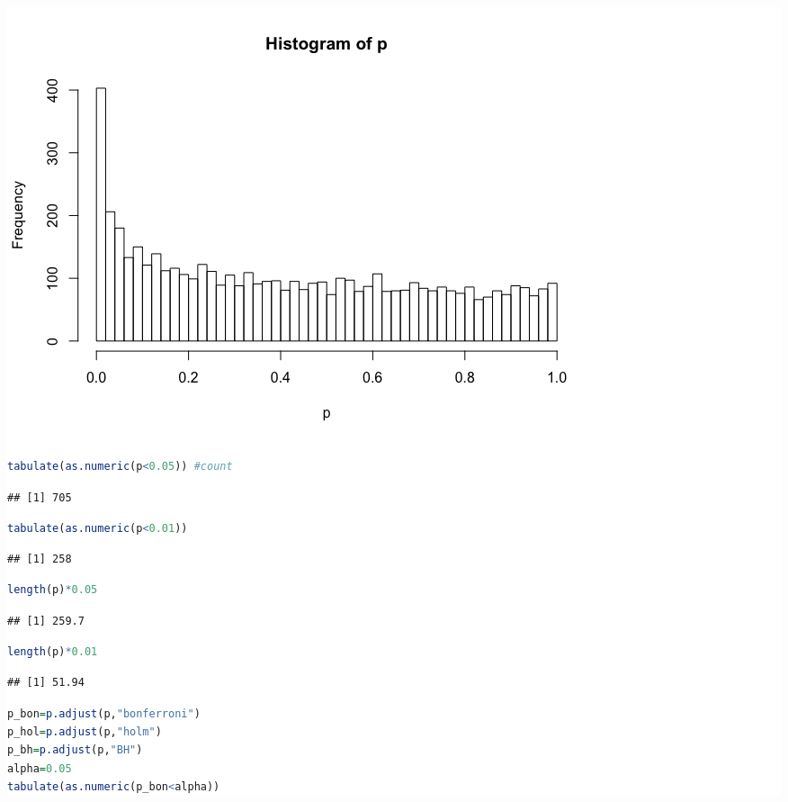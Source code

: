![](hypothesis_testing_files/figure-markdown_github/unnamed-chunk-46-1.png)

``` r
tabulate(as.numeric(p<0.05)) #count
```

    ## [1] 705

``` r
tabulate(as.numeric(p<0.01))
```

    ## [1] 258

``` r
length(p)*0.05
```

    ## [1] 259.7

``` r
length(p)*0.01
```

    ## [1] 51.94

``` r
p_bon=p.adjust(p,"bonferroni")
p_hol=p.adjust(p,"holm")
p_bh=p.adjust(p,"BH")
alpha=0.05
tabulate(as.numeric(p_bon<alpha))
```
